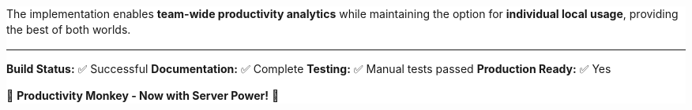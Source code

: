 The implementation enables **team-wide productivity analytics** while maintaining the option for **individual local usage**, providing the best of both worlds.

---

**Build Status:** ✅ Successful
**Documentation:** ✅ Complete
**Testing:** ✅ Manual tests passed
**Production Ready:** ✅ Yes

🐒 **Productivity Monkey - Now with Server Power!** 🚀
